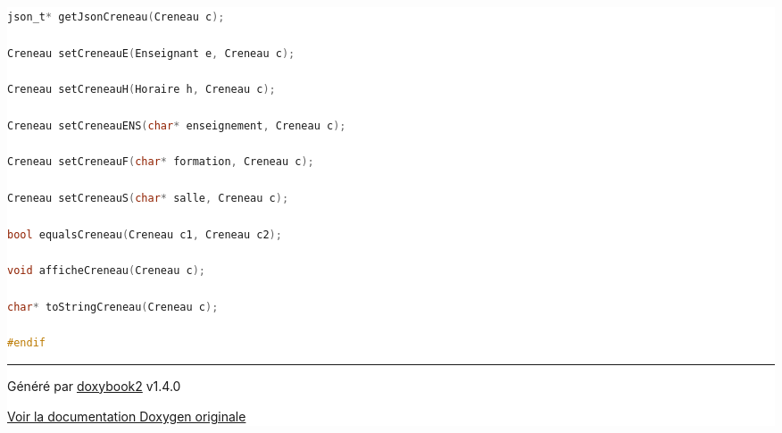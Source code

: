 ```c
json_t* getJsonCreneau(Creneau c);

Creneau setCreneauE(Enseignant e, Creneau c);

Creneau setCreneauH(Horaire h, Creneau c);

Creneau setCreneauENS(char* enseignement, Creneau c);

Creneau setCreneauF(char* formation, Creneau c);

Creneau setCreneauS(char* salle, Creneau c);

bool equalsCreneau(Creneau c1, Creneau c2);

void afficheCreneau(Creneau c);

char* toStringCreneau(Creneau c);

#endif
```

---

Généré par [doxybook2](https://github.com/matusnovak/doxybook2) v1.4.0

[Voir la documentation Doxygen originale](https://rmihaja.github.io/BAC/doxygen/index.html)

